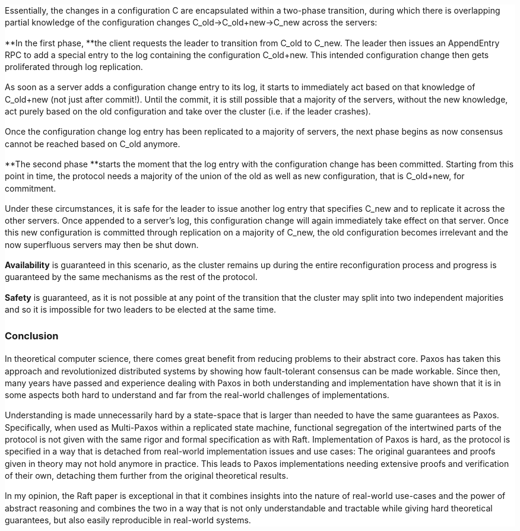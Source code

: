 Essentially, the changes in a configuration C are encapsulated within a two-phase transition, during which there is overlapping partial knowledge of the configuration changes C_old→C_old+new→C_new across the servers:

**In the first phase,
**the client requests the leader to transition from C_old to C_new. The leader then issues an AppendEntry RPC to add a special entry to the log containing the configuration C_old+new. This intended configuration change then gets proliferated through log replication.

As soon as a server adds a configuration change entry to its log, it starts to immediately act based on that knowledge of C_old+new (not just after commit!). Until the commit, it is still possible that a majority of the servers, without the new knowledge, act purely based on the old configuration and take over the cluster (i.e. if the leader crashes).

Once the configuration change log entry has been replicated to a majority of servers, the next phase begins as now consensus cannot be reached based on C_old anymore.

**The second phase
**starts the moment that the log entry with the configuration change has been committed. Starting from this point in time, the protocol needs a majority of the union of the old as well as new configuration, that is C_old+new, for commitment.

Under these circumstances, it is safe for the leader to issue another log entry that specifies C_new and to replicate it across the other servers. Once appended to a server’s log, this configuration change will again immediately take effect on that server. Once this new configuration is committed through replication on a majority of C_new, the old configuration becomes irrelevant and the now superfluous servers may then be shut down.

**Availability** is guaranteed in this scenario, as the cluster remains up during the entire reconfiguration process and progress is guaranteed by the same mechanisms as the rest of the protocol.

**Safety** is guaranteed, as it is not possible at any point of the transition that the cluster may split into two independent majorities and so it is impossible for two leaders to be elected at the same time.

### **Conclusion**

In theoretical computer science, there comes great benefit from reducing problems to their abstract core. Paxos has taken this approach and revolutionized distributed systems by showing how fault-tolerant consensus can be made workable. Since then, many years have passed and experience dealing with Paxos in both understanding and implementation have shown that it is in some aspects both hard to understand and far from the real-world challenges of implementations.

Understanding is made unnecessarily hard by a state-space that is larger than needed to have the same guarantees as Paxos. Specifically, when used as Multi-Paxos within a replicated state machine, functional segregation of the intertwined parts of the protocol is not given with the same rigor and formal specification as with Raft. Implementation of Paxos is hard, as the protocol is specified in a way that is detached from real-world implementation issues and use cases: The original guarantees and proofs given in theory may not hold anymore in practice. This leads to Paxos implementations needing extensive proofs and verification of their own, detaching them further from the original theoretical results.

In my opinion, the Raft paper is exceptional in that it combines insights into the nature of real-world use-cases and the power of abstract reasoning and combines the two in a way that is not only understandable and tractable while giving hard theoretical guarantees, but also easily reproducible in real-world systems.
